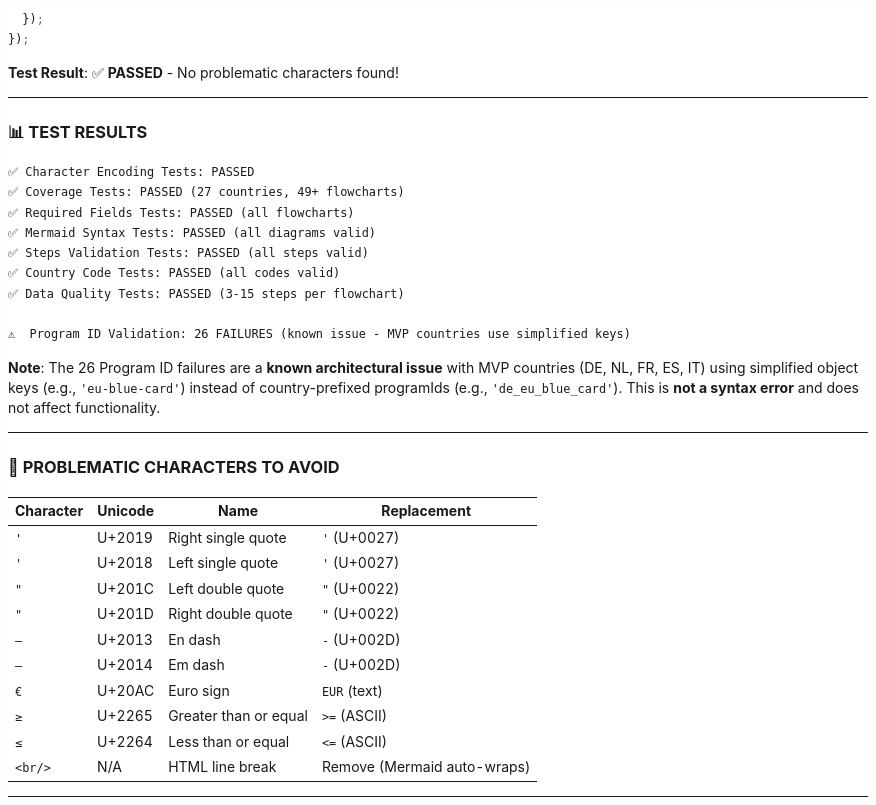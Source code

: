 ```typescript
  });
});
```

**Test Result**: ✅ **PASSED** - No problematic characters found!

---

### 📊 **TEST RESULTS**

```
✅ Character Encoding Tests: PASSED
✅ Coverage Tests: PASSED (27 countries, 49+ flowcharts)
✅ Required Fields Tests: PASSED (all flowcharts)
✅ Mermaid Syntax Tests: PASSED (all diagrams valid)
✅ Steps Validation Tests: PASSED (all steps valid)
✅ Country Code Tests: PASSED (all codes valid)
✅ Data Quality Tests: PASSED (3-15 steps per flowchart)

⚠️  Program ID Validation: 26 FAILURES (known issue - MVP countries use simplified keys)
```

**Note**: The 26 Program ID failures are a **known architectural issue** with MVP countries (DE, NL, FR, ES, IT) using simplified object keys (e.g., `'eu-blue-card'`) instead of country-prefixed programIds (e.g., `'de_eu_blue_card'`). This is **not a syntax error** and does not affect functionality.

---

### 🎯 **PROBLEMATIC CHARACTERS TO AVOID**

| Character | Unicode | Name | Replacement |
|-----------|---------|------|-------------|
| `'` | U+2019 | Right single quote | `'` (U+0027) |
| `'` | U+2018 | Left single quote | `'` (U+0027) |
| `"` | U+201C | Left double quote | `"` (U+0022) |
| `"` | U+201D | Right double quote | `"` (U+0022) |
| `–` | U+2013 | En dash | `-` (U+002D) |
| `—` | U+2014 | Em dash | `-` (U+002D) |
| `€` | U+20AC | Euro sign | `EUR` (text) |
| `≥` | U+2265 | Greater than or equal | `>=` (ASCII) |
| `≤` | U+2264 | Less than or equal | `<=` (ASCII) |
| `<br/>` | N/A | HTML line break | Remove (Mermaid auto-wraps) |

---
